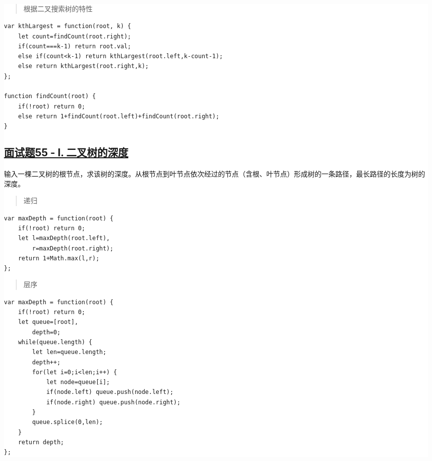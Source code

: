 > 根据二叉搜索树的特性

~~~JS
var kthLargest = function(root, k) {
    let count=findCount(root.right);
    if(count===k-1) return root.val;
    else if(count<k-1) return kthLargest(root.left,k-count-1);
    else return kthLargest(root.right,k);
};

function findCount(root) {
    if(!root) return 0;
    else return 1+findCount(root.left)+findCount(root.right);
}
~~~



## [面试题55 - I. 二叉树的深度](https://leetcode-cn.com/problems/er-cha-shu-de-shen-du-lcof/)

输入一棵二叉树的根节点，求该树的深度。从根节点到叶节点依次经过的节点（含根、叶节点）形成树的一条路径，最长路径的长度为树的深度。

> 递归

~~~JS
var maxDepth = function(root) {
    if(!root) return 0;
    let l=maxDepth(root.left),
        r=maxDepth(root.right);
    return 1+Math.max(l,r);
};
~~~

> 层序

~~~JS
var maxDepth = function(root) {
    if(!root) return 0;
    let queue=[root],
        depth=0;
    while(queue.length) {
        let len=queue.length;
        depth++;
        for(let i=0;i<len;i++) {
            let node=queue[i];
            if(node.left) queue.push(node.left);
            if(node.right) queue.push(node.right);
        }
        queue.splice(0,len);
    }
    return depth;
};
~~~

